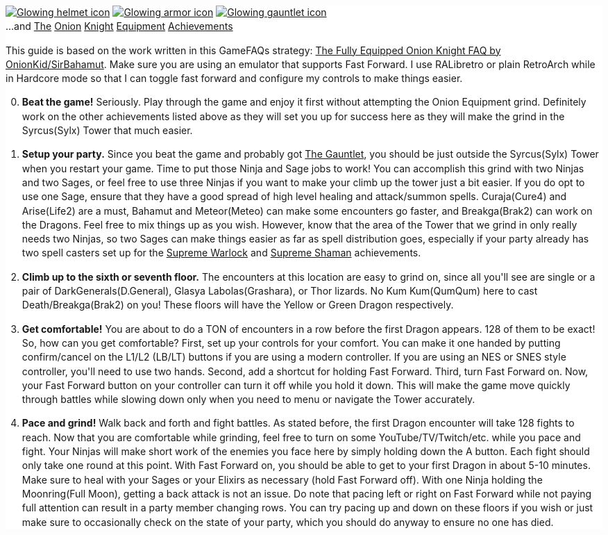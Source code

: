 [![Glowing helmet icon](https://media.retroachievements.org/Badge/44190.png)](https://retroachievements.org/Achievement/43082)
[![Glowing armor icon](https://media.retroachievements.org/Badge/44191.png)](https://retroachievements.org/Achievement/43083)
[![Glowing gauntlet icon](https://media.retroachievements.org/Badge/44192.png)](https://retroachievements.org/Achievement/43084)
<br>...and [The](https://retroachievements.org/Achievement/43080) [Onion](https://retroachievements.org/Achievement/43081) [Knight](https://retroachievements.org/Achievement/43082) [Equipment](https://retroachievements.org/Achievement/43083) [Achievements](https://retroachievements.org/Achievement/43084)

This guide is based on the work written in this GameFAQs strategy: [The Fully Equipped Onion Knight FAQ by OnionKid/SirBahamut](https://gamefaqs.gamespot.com/nes/563415-final-fantasy-iii/faqs/24510). Make sure you are using an emulator that supports Fast Forward. I use RALibretro or plain RetroArch while in Hardcore mode so that I can toggle fast forward and configure my controls to make things easier.

0. **Beat the game!** Seriously. Play through the game and enjoy it first without attempting the Onion Equipment grind. Definitely work on the other achievements listed above as they will set you up for success here as they will make the grind in the Syrcus(Sylx) Tower that much easier.

1. **Setup your party.** Since you beat the game and probably got [The Gauntlet](https://retroachievements.org/Achievement/43076), you should be just outside the Syrcus(Sylx) Tower when you restart your game. Time to put those Ninja and Sage jobs to work! You can accomplish this grind with two Ninjas and two Sages, or feel free to use three Ninjas if you want to make your climb up the tower just a bit easier. If you do opt to use one Sage, ensure that they have a good spread of high level healing and attack/summon spells. Curaja(Cure4) and Arise(Life2) are a must, Bahamut and Meteor(Meteo) can make some encounters go faster, and Breakga(Brak2) can work on the Dragons. Feel free to mix things up as you wish. However, know that the area of the Tower that we grind in only really needs two Ninjas, so two Sages can make things easier as far as spell distribution goes, especially if your party already has two spell casters set up for the [Supreme Warlock](https://retroachievements.org/Achievement/43064) and [Supreme Shaman](https://retroachievements.org/Achievement/43065) achievements.

2. **Climb up to the sixth or seventh floor.** The encounters at this location are easy to grind on, since all you'll see are single or a pair of DarkGenerals(D.General), Glasya Labolas(Grashara), or Thor lizards. No Kum Kum(QumQum) here to cast Death/Breakga(Brak2) on you! These floors will have the Yellow or Green Dragon respectively.

3. **Get comfortable!** You are about to do a TON of encounters in a row before the first Dragon appears. 128 of them to be exact! So, how can you get comfortable? First, set up your controls for your comfort. You can make it one handed by putting confirm/cancel on the L1/L2 (LB/LT) buttons if you are using a modern controller. If you are using an NES or SNES style controller, you'll need to use two hands. Second, add a shortcut for holding Fast Forward. Third, turn Fast Forward on. Now, your Fast Forward button on your controller can turn it off while you hold it down. This will make the game move quickly through battles while slowing down only when you need to menu or navigate the Tower accurately.

4. **Pace and grind!** Walk back and forth and fight battles. As stated before, the first Dragon encounter will take 128 fights to reach. Now that you are comfortable while grinding, feel free to turn on some YouTube/TV/Twitch/etc. while you pace and fight. Your Ninjas will make short work of the enemies you face here by simply holding down the A button. Each fight should only take one round at this point. With Fast Forward on, you should be able to get to your first Dragon in about 5-10 minutes. Make sure to heal with your Sages or your Elixirs as necessary (hold Fast Forward off). With one Ninja holding the Moonring(Full Moon), getting a back attack is not an issue. Do note that pacing left or right on Fast Forward while not paying full attention can result in a party member changing rows. You can try pacing up and down on these floors if you wish or just make sure to occasionally check on the state of your party, which you should do anyway to ensure no one has died.
